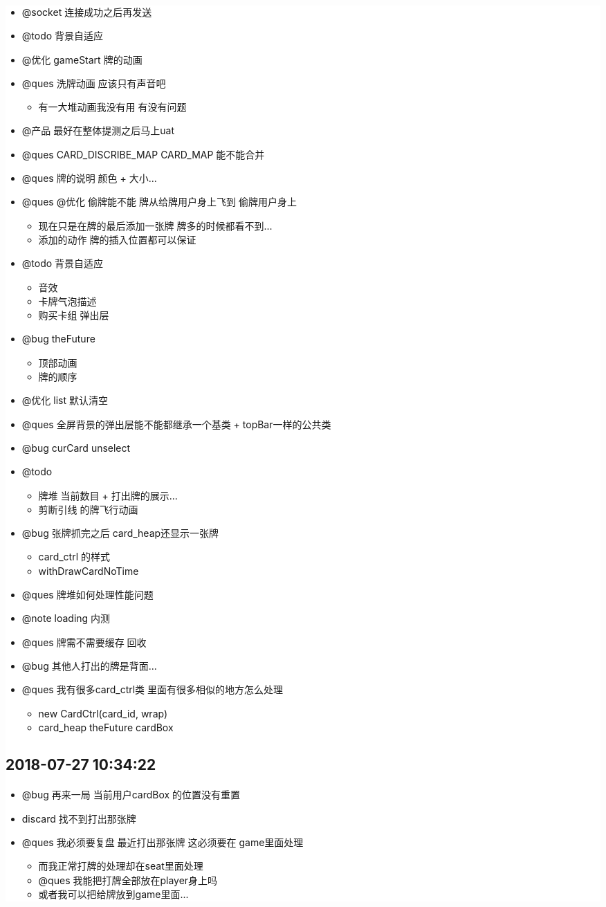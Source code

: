 * @socket 连接成功之后再发送

* @todo 背景自适应

* @优化 gameStart 牌的动画

* @ques 洗牌动画 应该只有声音吧
    * 有一大堆动画我没有用 有没有问题

* @产品 最好在整体提测之后马上uat

* @ques CARD_DISCRIBE_MAP CARD_MAP 能不能合并

* @ques 牌的说明 颜色 + 大小...

* @ques @优化 偷牌能不能 牌从给牌用户身上飞到 偷牌用户身上
    * 现在只是在牌的最后添加一张牌 牌多的时候都看不到...
    * 添加的动作 牌的插入位置都可以保证

* @todo 背景自适应
    * 音效
    * 卡牌气泡描述
    *  购买卡组 弹出层

* @bug theFuture
    * 顶部动画
    * 牌的顺序

* @优化 list 默认清空

* @ques 全屏背景的弹出层能不能都继承一个基类 + topBar一样的公共类

* @bug curCard unselect

* @todo
    * 牌堆 当前数目 + 打出牌的展示...
    * 剪断引线 的牌飞行动画

* @bug 张牌抓完之后 card_heap还显示一张牌
    * card_ctrl 的样式
    * withDrawCardNoTime

* @ques 牌堆如何处理性能问题

* @note loading 内测

* @ques 牌需不需要缓存 回收

* @bug 其他人打出的牌是背面...

* @ques 我有很多card_ctrl类 里面有很多相似的地方怎么处理
    * new CardCtrl(card_id, wrap)
    * card_heap theFuture cardBox

## 2018-07-27 10:34:22
* @bug 再来一局 当前用户cardBox 的位置没有重置

* discard 找不到打出那张牌

* @ques 我必须要复盘 最近打出那张牌 这必须要在 game里面处理
    * 而我正常打牌的处理却在seat里面处理
    * @ques 我能把打牌全部放在player身上吗
    * 或者我可以把给牌放到game里面...
